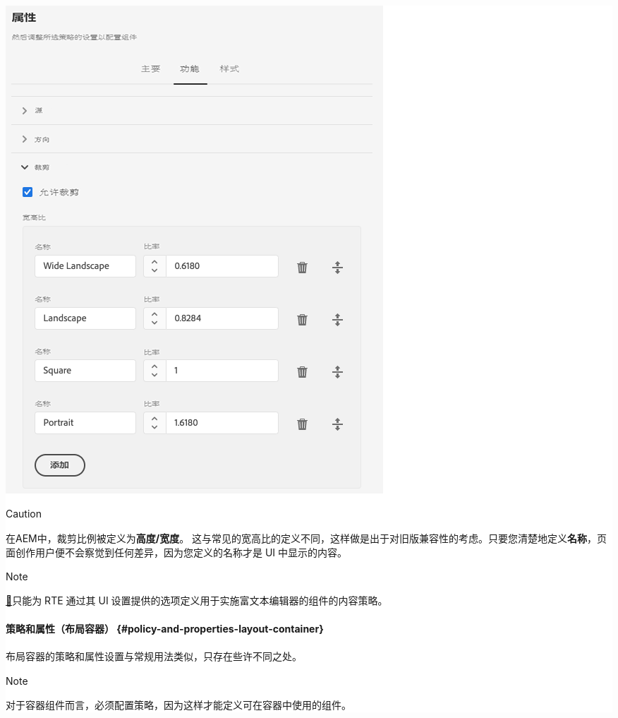![“功能”选项卡](/help/sites-cloud/authoring/assets/templates-features-tab.png)

>[!CAUTION]
>
>在AEM中，裁剪比例被定义为&#x200B;**高度/宽度**。 这与常见的宽高比的定义不同，这样做是出于对旧版兼容性的考虑。只要您清楚地定义&#x200B;**名称**，页面创作用户便不会察觉到任何差异，因为您定义的名称才是 UI 中显示的内容。

>[!NOTE]
>
>[&#128279;](/help/implementing/developing/extending/rich-text-editor.md)只能为 RTE 通过其 UI 设置提供的选项定义用于实施富文本编辑器的组件的内容策略。

#### 策略和属性（布局容器） {#policy-and-properties-layout-container}

布局容器的策略和属性设置与常规用法类似，只存在些许不同之处。

>[!NOTE]
>
>对于容器组件而言，必须配置策略，因为这样才能定义可在容器中使用的组件。

